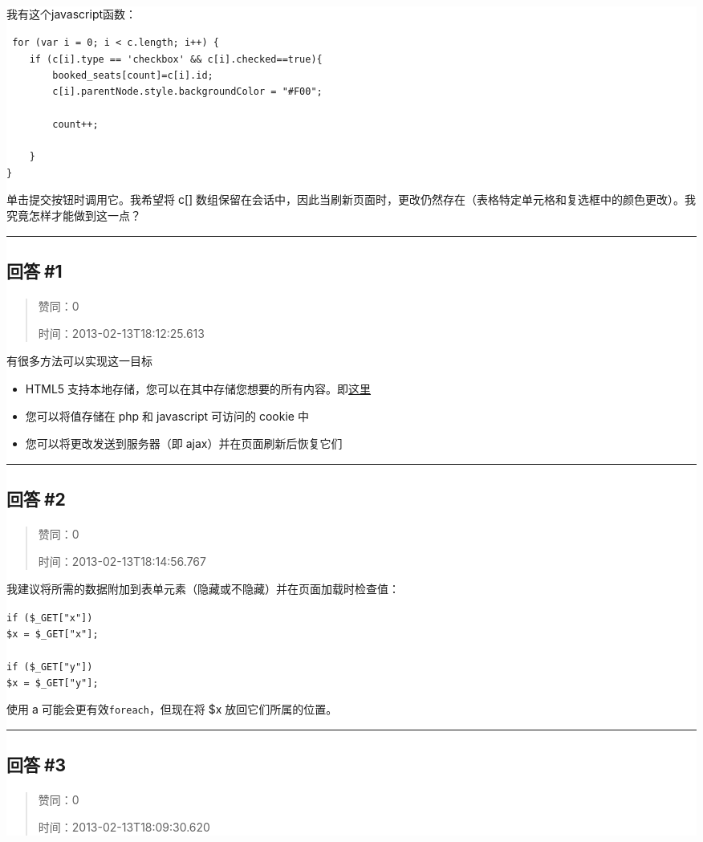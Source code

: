 我有这个javascript函数：

```
 for (var i = 0; i < c.length; i++) {
    if (c[i].type == 'checkbox' && c[i].checked==true){
        booked_seats[count]=c[i].id;
        c[i].parentNode.style.backgroundColor = "#F00";

        count++;

    }
} 
```

单击提交按钮时调用它。我希望将 c[] 数组保留在会话中，因此当刷新页面时，更改仍然存在（表格特定单元格和复选框中的颜色更改）。我究竟怎样才能做到这一点？

* * *

## 回答 #1

> 赞同：0
> 
> 时间：2013-02-13T18:12:25.613

有很多方法可以实现这一目标

*   HTML5 支持本地存储，您可以在其中存储您想要的所有内容。即[这里](http://diveintohtml5.info/storage.html)

*   您可以将值存储在 php 和 javascript 可访问的 cookie 中

*   您可以将更改发送到服务器（即 ajax）并在页面刷新后恢复它们

* * *

## 回答 #2

> 赞同：0
> 
> 时间：2013-02-13T18:14:56.767

我建议将所需的数据附加到表单元素（隐藏或不隐藏）并在页面加载时检查值：

```
if ($_GET["x"])
$x = $_GET["x"];

if ($_GET["y"])
$x = $_GET["y"]; 
```

使用 a 可能会更有效`foreach`，但现在将 $x 放回它们所属的位置。

* * *

## 回答 #3

> 赞同：0
> 
> 时间：2013-02-13T18:09:30.620
